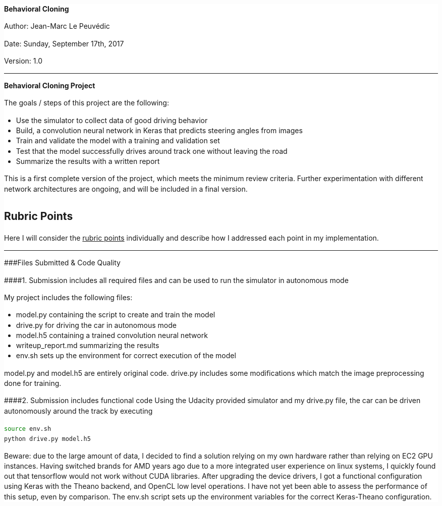 **Behavioral Cloning** 

Author: Jean-Marc Le Peuvédic

Date: Sunday, September 17th, 2017

Version: 1.0

---

**Behavioral Cloning Project**

The goals / steps of this project are the following:
* Use the simulator to collect data of good driving behavior
* Build, a convolution neural network in Keras that predicts steering angles from images
* Train and validate the model with a training and validation set
* Test that the model successfully drives around track one without leaving the road
* Summarize the results with a written report

This is a first complete version of the project, which meets the minimum review criteria. Further experimentation with different network architectures are ongoing, and will be included in a final version.

[//]: # (Image References)

[image1]: ./examples/model.png "Model Visualization"
[image2]: ./examples/recovery2.png "Recovery Image 1"
[image3]: ./examples/recovery4.png "Recovery Image 2"
[image4]: ./examples/recovery6.png "Recovery Image 3"
[image5]: ./examples/recovery8.png "Recovery Image 4"
[image6]: ./examples/normal.png "Normal Image"
[image7]: ./examples/flipped.png "Flipped Image"
[image8]: ./examples/recovery.gif "Recovery animation"
[image9]: ./examples/left_2017_09_13_03_17_55_369.jpg "Left camera"
[image10]: ./examples/center_2017_09_13_03_17_55_369.jpg "Center camera"
[image11]: ./examples/right_2017_09_13_03_17_55_369.jpg "Right camera"

## Rubric Points
Here I will consider the [rubric points](https://review.udacity.com/#!/rubrics/432/view) individually and describe how I addressed each point in my implementation.  

---

###Files Submitted & Code Quality

####1. Submission includes all required files and can be used to run the simulator in autonomous mode

My project includes the following files:
* model.py containing the script to create and train the model
* drive.py for driving the car in autonomous mode
* model.h5 containing a trained convolution neural network 
* writeup_report.md summarizing the results
* env.sh sets up the environment for correct execution of the model

model.py and model.h5 are entirely original code. drive.py includes some modifications which match the image preprocessing done for training. 

####2. Submission includes functional code
Using the Udacity provided simulator and my drive.py file, the car can be driven autonomously around the track by executing 
```sh
source env.sh
python drive.py model.h5
```
Beware: due to the large amount of data, I decided to find a solution relying on my own hardware rather than relying on EC2 GPU
instances. Having switched brands for AMD years ago due to a more integrated user experience on linux systems, I quickly found out that
tensorflow would not work without CUDA libraries. After upgrading the device drivers, I got a functional configuration using Keras with
the Theano backend, and OpenCL low level operations. I have not yet been able to assess the performance of this setup, even by
comparison. The env.sh script sets up the environment variables for the correct Keras-Theano configuration.
